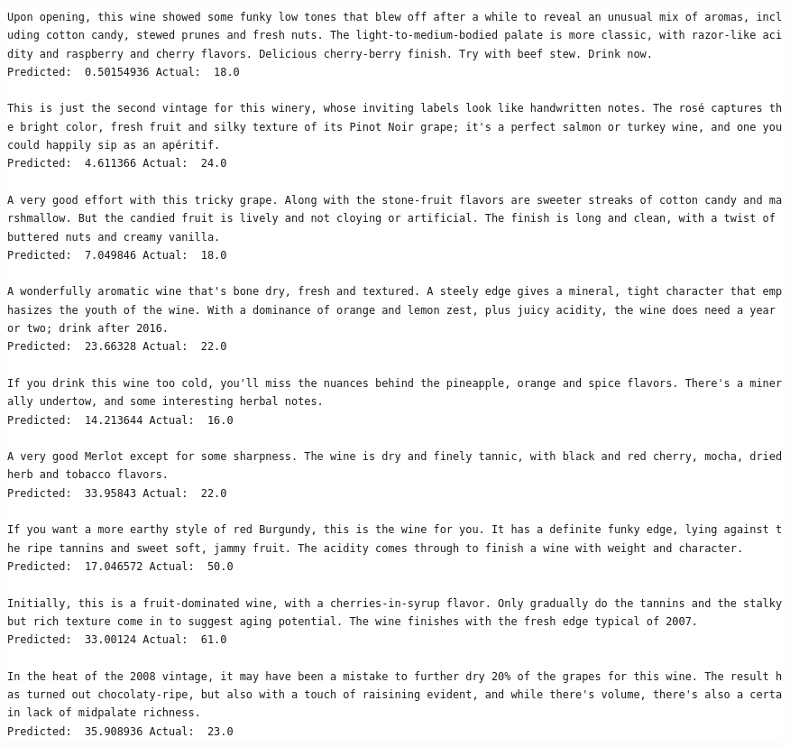     Upon opening, this wine showed some funky low tones that blew off after a while to reveal an unusual mix of aromas, including cotton candy, stewed prunes and fresh nuts. The light-to-medium-bodied palate is more classic, with razor-like acidity and raspberry and cherry flavors. Delicious cherry-berry finish. Try with beef stew. Drink now.
    Predicted:  0.50154936 Actual:  18.0 
    
    This is just the second vintage for this winery, whose inviting labels look like handwritten notes. The rosé captures the bright color, fresh fruit and silky texture of its Pinot Noir grape; it's a perfect salmon or turkey wine, and one you could happily sip as an apéritif.
    Predicted:  4.611366 Actual:  24.0 
    
    A very good effort with this tricky grape. Along with the stone-fruit flavors are sweeter streaks of cotton candy and marshmallow. But the candied fruit is lively and not cloying or artificial. The finish is long and clean, with a twist of buttered nuts and creamy vanilla.
    Predicted:  7.049846 Actual:  18.0 
    
    A wonderfully aromatic wine that's bone dry, fresh and textured. A steely edge gives a mineral, tight character that emphasizes the youth of the wine. With a dominance of orange and lemon zest, plus juicy acidity, the wine does need a year or two; drink after 2016.
    Predicted:  23.66328 Actual:  22.0 
    
    If you drink this wine too cold, you'll miss the nuances behind the pineapple, orange and spice flavors. There's a minerally undertow, and some interesting herbal notes.
    Predicted:  14.213644 Actual:  16.0 
    
    A very good Merlot except for some sharpness. The wine is dry and finely tannic, with black and red cherry, mocha, dried herb and tobacco flavors.
    Predicted:  33.95843 Actual:  22.0 
    
    If you want a more earthy style of red Burgundy, this is the wine for you. It has a definite funky edge, lying against the ripe tannins and sweet soft, jammy fruit. The acidity comes through to finish a wine with weight and character.
    Predicted:  17.046572 Actual:  50.0 
    
    Initially, this is a fruit-dominated wine, with a cherries-in-syrup flavor. Only gradually do the tannins and the stalky but rich texture come in to suggest aging potential. The wine finishes with the fresh edge typical of 2007.
    Predicted:  33.00124 Actual:  61.0 
    
    In the heat of the 2008 vintage, it may have been a mistake to further dry 20% of the grapes for this wine. The result has turned out chocolaty-ripe, but also with a touch of raisining evident, and while there's volume, there's also a certain lack of midpalate richness.
    Predicted:  35.908936 Actual:  23.0 
    



```python

```
